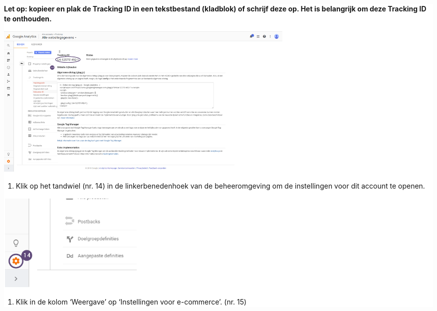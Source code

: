 **Let op: kopieer en plak de Tracking ID in een tekstbestand (kladblok)
of schrijf deze op. Het is belangrijk om deze Tracking ID te
onthouden.**

<img src=".Handleiding webshop add on Analyse.docx\media\image6.png" style="width:5.81188in;height:2.94374in" />

1.  Klik op het tandwiel (nr. 14) in de linkerbenedenhoek van de
    beheeromgeving om de instellingen voor dit account te openen.

<img src=".Handleiding webshop add on Analyse.docx\media\image7.png" style="width:2.79098in;height:1.86042in" />

1.  Klik in de kolom ‘Weergave’ op ‘Instellingen voor e-commerce’.
    (nr. 15)
